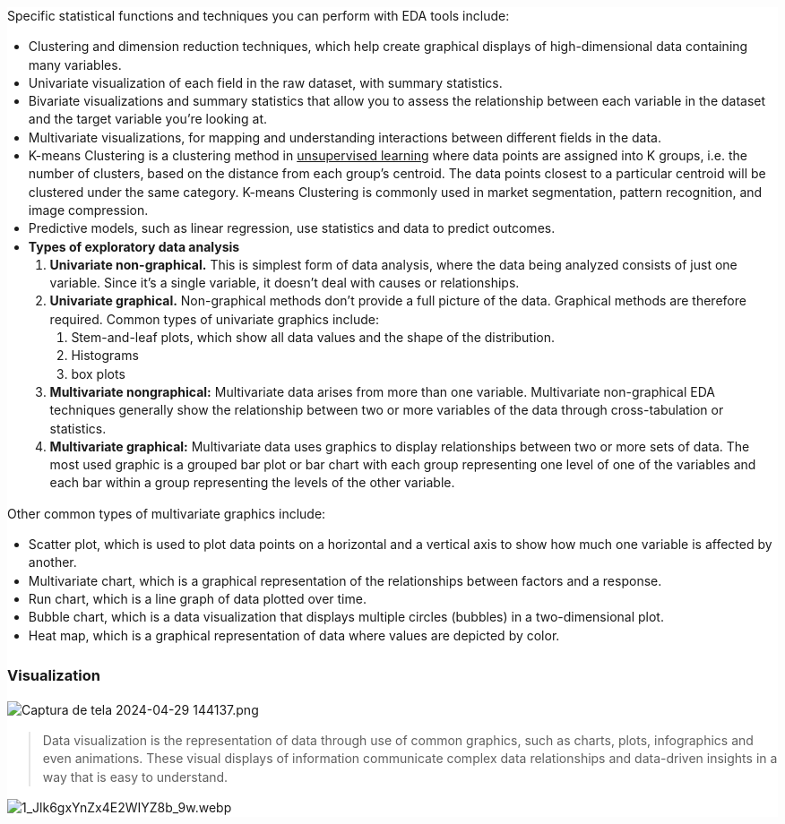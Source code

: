 Specific statistical functions and techniques you can perform with EDA tools include:

- Clustering and dimension reduction techniques, which help create graphical displays of high-dimensional data containing many variables.
- Univariate visualization of each field in the raw dataset, with summary statistics.
- Bivariate visualizations and summary statistics that allow you to assess the relationship between each variable in the dataset and the target variable you’re looking at.
- Multivariate visualizations, for mapping and understanding interactions between different fields in the data.
- K-means Clustering is a clustering method in [unsupervised learning](https://developer.ibm.com/articles/cc-unsupervised-learning-data-classification) where data points are assigned into K groups, i.e. the number of clusters, based on the distance from each group’s centroid. The data points closest to a particular centroid will be clustered under the same category. K-means Clustering is commonly used in market segmentation, pattern recognition, and image compression.
- Predictive models, such as linear regression, use statistics and data to predict outcomes.
- **Types of exploratory data analysis**
    1. **Univariate non-graphical.** This is simplest form of data analysis, where the data being analyzed consists of just one variable. Since it’s a single variable, it doesn’t deal with causes or relationships.
    2. **Univariate graphical.** Non-graphical methods don’t provide a full picture of the data. Graphical methods are therefore required. Common types of univariate graphics include:
        1.  Stem-and-leaf plots, which show all data values and the shape of the distribution.
        2. Histograms
        3. box plots
    3. **Multivariate nongraphical:** Multivariate data arises from more than one variable. Multivariate non-graphical EDA techniques generally show the relationship between two or more variables of the data through cross-tabulation or statistics.
    4. **Multivariate graphical:** Multivariate data uses graphics to display relationships between two or more sets of data. The most used graphic is a grouped bar plot or bar chart with each group representing one level of one of the variables and each bar within a group representing the levels of the other variable.

Other common types of multivariate graphics include:

- Scatter plot, which is used to plot data points on a horizontal and a vertical axis to show how much one variable is affected by another.
- Multivariate chart, which is a graphical representation of the relationships between factors and a response.
- Run chart, which is a line graph of data plotted over time.
- Bubble chart, which is a data visualization that displays multiple circles (bubbles) in a two-dimensional plot.
- Heat map, which is a graphical representation of data where values are depicted by color.

### **Visualization**

![Captura de tela 2024-04-29 144137.png](Captura_de_tela_2024-04-29_144137.png)

> Data visualization is the representation of data through use of common graphics, such as charts, plots, infographics and even animations. These visual displays of information communicate complex data relationships and data-driven insights in a way that is easy to understand.
> 

![1_Jlk6gxYnZx4E2WIYZ8b_9w.webp](1_Jlk6gxYnZx4E2WIYZ8b_9w.webp)
